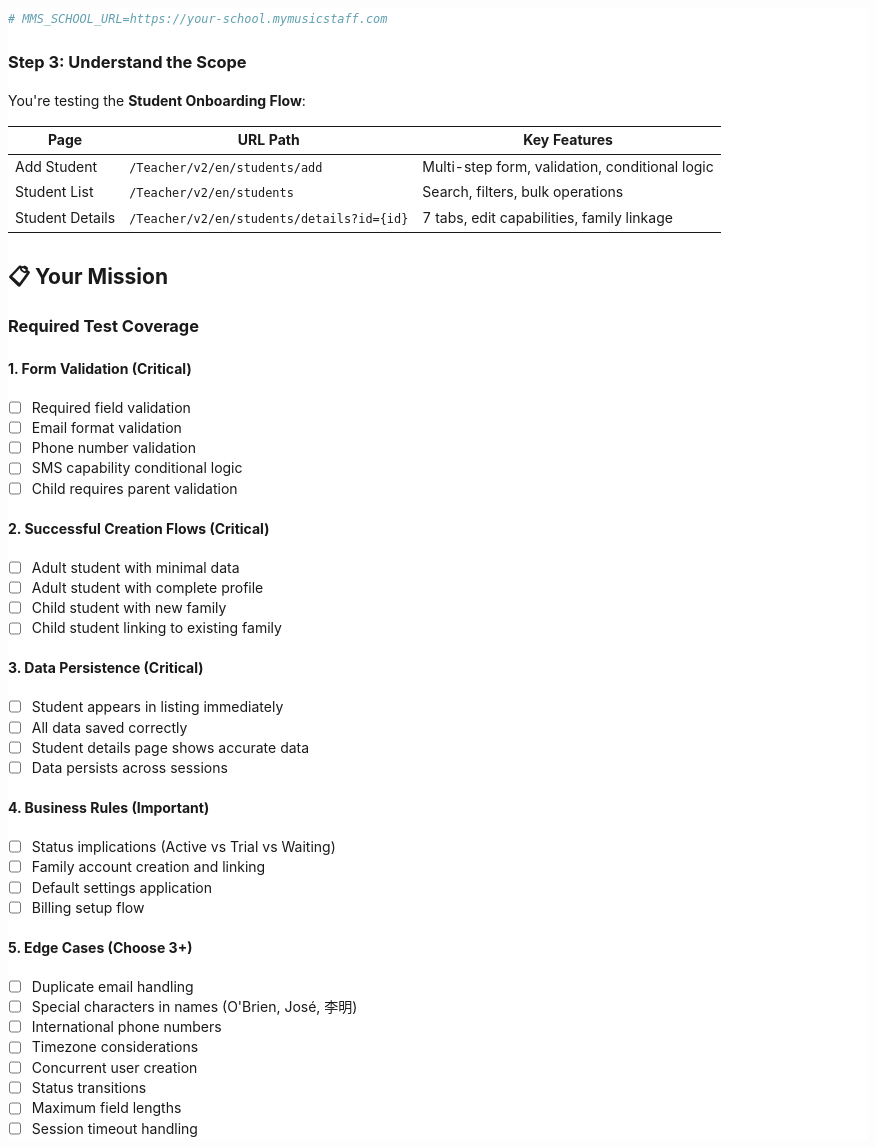 ```bash
# MMS_SCHOOL_URL=https://your-school.mymusicstaff.com
```

### Step 3: Understand the Scope

You're testing the **Student Onboarding Flow**:

| Page | URL Path | Key Features |
|------|----------|--------------|
| Add Student | `/Teacher/v2/en/students/add` | Multi-step form, validation, conditional logic |
| Student List | `/Teacher/v2/en/students` | Search, filters, bulk operations |
| Student Details | `/Teacher/v2/en/students/details?id={id}` | 7 tabs, edit capabilities, family linkage |

## 📋 Your Mission

### Required Test Coverage

#### 1. Form Validation (Critical)
- [ ] Required field validation
- [ ] Email format validation
- [ ] Phone number validation
- [ ] SMS capability conditional logic
- [ ] Child requires parent validation

#### 2. Successful Creation Flows (Critical)
- [ ] Adult student with minimal data
- [ ] Adult student with complete profile
- [ ] Child student with new family
- [ ] Child student linking to existing family

#### 3. Data Persistence (Critical)
- [ ] Student appears in listing immediately
- [ ] All data saved correctly
- [ ] Student details page shows accurate data
- [ ] Data persists across sessions

#### 4. Business Rules (Important)
- [ ] Status implications (Active vs Trial vs Waiting)
- [ ] Family account creation and linking
- [ ] Default settings application
- [ ] Billing setup flow

#### 5. Edge Cases (Choose 3+)
- [ ] Duplicate email handling
- [ ] Special characters in names (O'Brien, José, 李明)
- [ ] International phone numbers
- [ ] Timezone considerations
- [ ] Concurrent user creation
- [ ] Status transitions
- [ ] Maximum field lengths
- [ ] Session timeout handling
